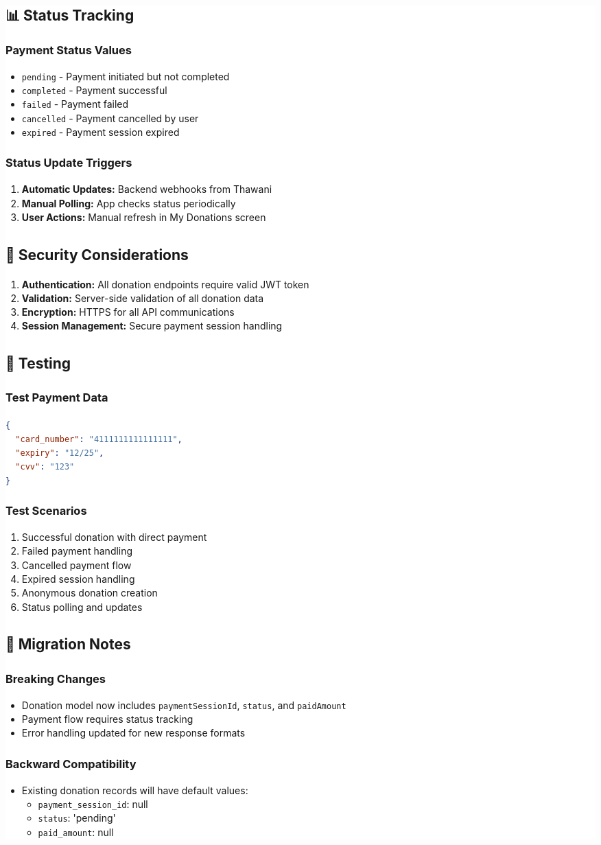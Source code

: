 ## 📊 Status Tracking

### Payment Status Values
- `pending` - Payment initiated but not completed
- `completed` - Payment successful
- `failed` - Payment failed
- `cancelled` - Payment cancelled by user
- `expired` - Payment session expired

### Status Update Triggers
1. **Automatic Updates:** Backend webhooks from Thawani
2. **Manual Polling:** App checks status periodically
3. **User Actions:** Manual refresh in My Donations screen

## 🔐 Security Considerations

1. **Authentication:** All donation endpoints require valid JWT token
2. **Validation:** Server-side validation of all donation data
3. **Encryption:** HTTPS for all API communications
4. **Session Management:** Secure payment session handling

## 🧪 Testing

### Test Payment Data
```json
{
  "card_number": "4111111111111111",
  "expiry": "12/25",
  "cvv": "123"
}
```

### Test Scenarios
1. Successful donation with direct payment
2. Failed payment handling
3. Cancelled payment flow
4. Expired session handling
5. Anonymous donation creation
6. Status polling and updates

## 📝 Migration Notes

### Breaking Changes
- Donation model now includes `paymentSessionId`, `status`, and `paidAmount`
- Payment flow requires status tracking
- Error handling updated for new response formats

### Backward Compatibility
- Existing donation records will have default values:
  - `payment_session_id`: null
  - `status`: 'pending'
  - `paid_amount`: null
